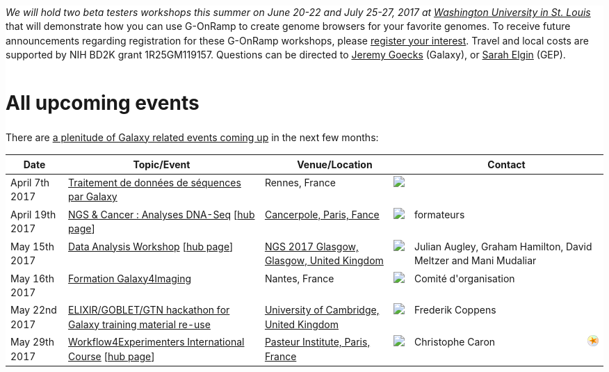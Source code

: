 *We will hold two beta testers workshops this summer on June 20-22 and July 25-27, 2017 at [Washington University in St. Louis](https://wustl.edu/)* that will demonstrate how you can use G-OnRamp to create genome browsers for your favorite genomes. To receive future announcements regarding registration for these G-OnRamp workshops, please [register your interest](http://gonramp.org/signup).  Travel and local costs are supported by NIH BD2K grant 1R25GM119157.  Questions can be directed to [Jeremy Goecks](mailto:goecksj@ohsu.edu) (Galaxy), or [Sarah Elgin](mailto:selgin@wustl.edu) (GEP).


# All upcoming events

There are [a plenitude of Galaxy related events coming up](/src/events/index.md) in the next few months:

<table class="table table-striped"><thead>
<tr><th>Date</th><th>Topic/Event</th><th>Venue/Location</th><th>Contact</th>
</tr></thead><tbody>
<tr>
  <td><span class="text-nowrap">April 7th 2017</span></td>
  <td><a href="https://www.biogenouest.org/RNA-seq%2526microarray#Traitement%20de%20données%20de%20séquences%20par%20Galaxy%20-%201%20jour">Traitement de données de séquences par Galaxy</a></td>
  <td><img style="float:right;" src="/src/images/icons/EU.png"/>Rennes, France</td>
  <td></td>
</tr>
<tr>
  <td><span class="text-nowrap">April 19th 2017</span></td>
  <td><a href="http://www.canceropole-idf.fr/formation-ngs-dnaseq/">NGS &amp; Cancer : Analyses DNA-Seq</a> [<a href="/src/events/2017-04-cancerpole">hub page</a>]</td>
  <td><img style="float:right;" src="/src/images/icons/EU.png"/><a href="http://www.canceropole-idf.fr/">Cancerpole, Paris, Fance</a></td>
  <td>formateurs</td>
</tr>
<tr>
  <td><span class="text-nowrap">May 15th 2017</span></td>
  <td><a href="https://biotexcel.com/event/ngs-2017-glasgow/#workshop">Data Analysis Workshop</a> [<a href="/src/events/2017-05-glasgow-ngs">hub page</a>]</td>
  <td><img style="float:right;" src="/src/images/icons/EU.png"/><a href="https://biotexcel.com/event/ngs-2017-glasgow/">NGS 2017 Glasgow, Glasgow, United Kingdom</a></td>
  <td>Julian Augley, Graham Hamilton, David Meltzer and Mani Mudaliar</td>
</tr>
<tr>
  <td><span class="text-nowrap">May 16th 2017</span></td>
  <td><a href="http://www.france-bioinformatique.fr/en/evenements/G4I">Formation Galaxy4Imaging</a></td>
  <td><img style="float:right;" src="/src/images/icons/EU.png"/>Nantes, France</td>
  <td>Comité d'organisation</td>
</tr>
<tr>
  <td><span class="text-nowrap">May 22nd 2017</span></td>
  <td><a href="https://docs.google.com/document/d/1dLCL5-2pkWTvmGTz7GyQkb5LEIZ3FBkPvCBoqUPGUOg/edit">ELIXIR/GOBLET/GTN hackathon for Galaxy training material re-use</a></td>
  <td><img style="float:right;" src="/src/images/icons/EU.png"/><a href="http://www.cam.ac.uk/">University of Cambridge, United Kingdom</a></td>
  <td>Frederik Coppens</td>
</tr>
<tr>
  <td><span class="text-nowrap">May 29th 2017</span></td>
  <td><a href="http://www.france-bioinformatique.fr/fr/evenements/W4E2017">Workflow4Experimenters International Course</a> [<a href="/src/events/2017-05-w4e">hub page</a>]</td>
  <td><img style="float:right;" src="/src/images/icons/EU.png"/><a href="http://www.france-bioinformatique.fr/fr">Pasteur Institute, Paris, France</a></td>
  <td><a href="/src/teach/gtn/index.md"><img style="float:right;" alt="Training offered by GTN Member" src="/src/images/galaxy-logos/GTN16.png" title="Training offered by GTN Member"/></a>Christophe Caron</td>
</tr>